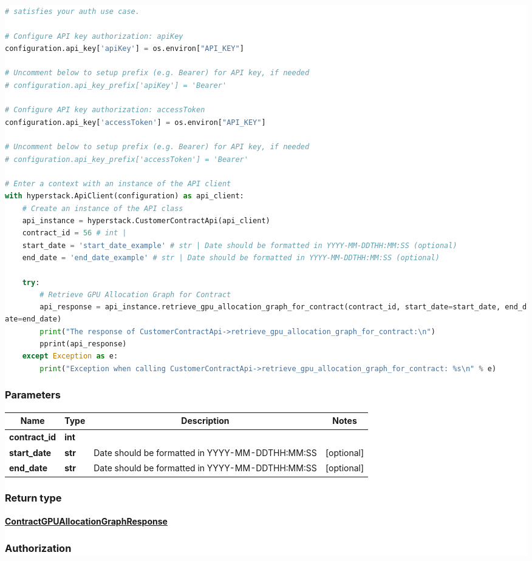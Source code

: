 ```python
# satisfies your auth use case.

# Configure API key authorization: apiKey
configuration.api_key['apiKey'] = os.environ["API_KEY"]

# Uncomment below to setup prefix (e.g. Bearer) for API key, if needed
# configuration.api_key_prefix['apiKey'] = 'Bearer'

# Configure API key authorization: accessToken
configuration.api_key['accessToken'] = os.environ["API_KEY"]

# Uncomment below to setup prefix (e.g. Bearer) for API key, if needed
# configuration.api_key_prefix['accessToken'] = 'Bearer'

# Enter a context with an instance of the API client
with hyperstack.ApiClient(configuration) as api_client:
    # Create an instance of the API class
    api_instance = hyperstack.CustomerContractApi(api_client)
    contract_id = 56 # int | 
    start_date = 'start_date_example' # str | Date should be formatted in YYYY-MM-DDTHH:MM:SS (optional)
    end_date = 'end_date_example' # str | Date should be formatted in YYYY-MM-DDTHH:MM:SS (optional)

    try:
        # Retrieve GPU Allocation Graph for Contract
        api_response = api_instance.retrieve_gpu_allocation_graph_for_contract(contract_id, start_date=start_date, end_date=end_date)
        print("The response of CustomerContractApi->retrieve_gpu_allocation_graph_for_contract:\n")
        pprint(api_response)
    except Exception as e:
        print("Exception when calling CustomerContractApi->retrieve_gpu_allocation_graph_for_contract: %s\n" % e)
```



### Parameters


Name | Type | Description  | Notes
------------- | ------------- | ------------- | -------------
 **contract_id** | **int**|  | 
 **start_date** | **str**| Date should be formatted in YYYY-MM-DDTHH:MM:SS | [optional] 
 **end_date** | **str**| Date should be formatted in YYYY-MM-DDTHH:MM:SS | [optional] 

### Return type

[**ContractGPUAllocationGraphResponse**](ContractGPUAllocationGraphResponse.md)

### Authorization

